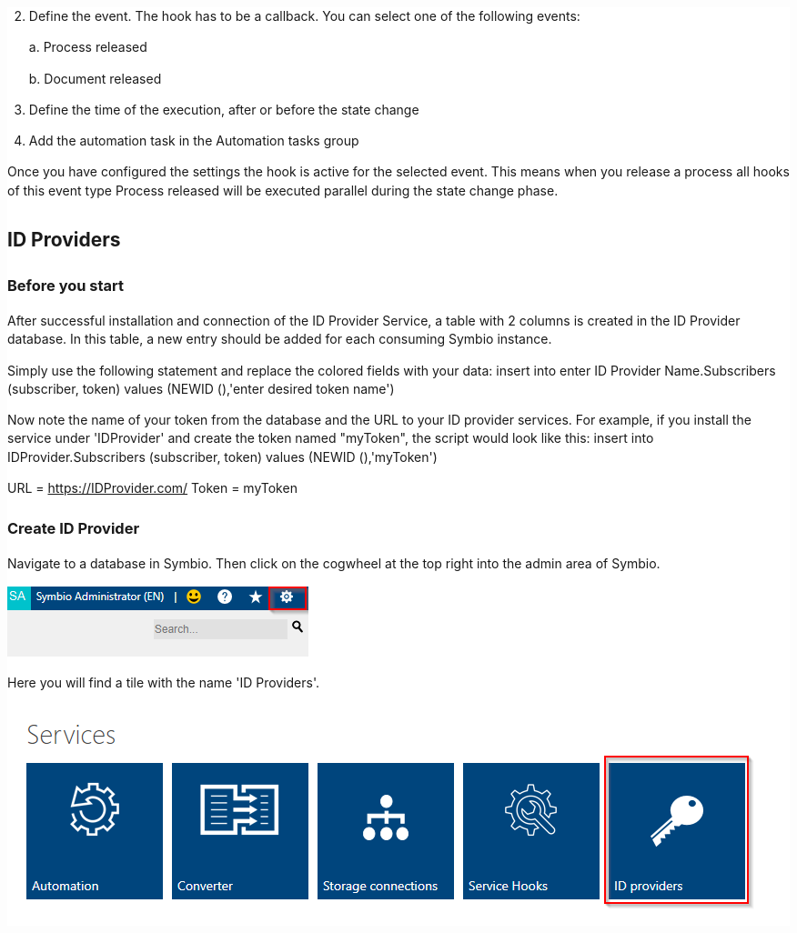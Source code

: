 2. Define the event. The hook has to be a callback. You can select one of the following events:

    a. Process released

    b. Document released
3. Define the time of the execution, after or before the state change

4. Add the automation task in the Automation tasks group 

Once you have configured the settings the hook is active for the selected event. This means when you release a process all hooks of this event type Process released will be executed parallel during the state change phase.

## ID Providers

### Before you start

After successful installation and connection of the ID Provider Service, a table with 2 columns is created in the ID Provider database. In this table, a new entry should be added for each consuming Symbio instance.

Simply use the following statement and replace the colored fields with your data:
insert into enter ID Provider Name.Subscribers (subscriber, token) values (NEWID (),'enter desired token name')

Now note the name of your token from the database and the URL to your ID provider services. For example, if you install the service under 'IDProvider' and create the token named "myToken", the script would look like this:
insert into IDProvider.Subscribers (subscriber, token) values (NEWID (),'myToken')

URL = https://IDProvider.com/
Token = myToken

### Create ID Provider

Navigate to a database in Symbio. Then click on the cogwheel at the top right into the admin area of Symbio.

![screen](../media/create_id_provider1.png)

Here you will find a tile with the name 'ID Providers'.

![screen](../media/create_id_provider2.png)
